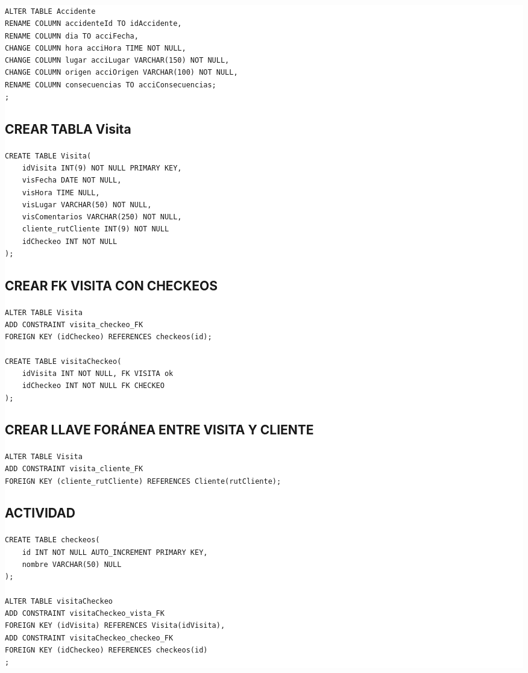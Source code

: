     ALTER TABLE Accidente
    RENAME COLUMN accidenteId TO idAccidente,
    RENAME COLUMN dia TO acciFecha,
    CHANGE COLUMN hora acciHora TIME NOT NULL,
    CHANGE COLUMN lugar acciLugar VARCHAR(150) NOT NULL,
    CHANGE COLUMN origen acciOrigen VARCHAR(100) NOT NULL,
    RENAME COLUMN consecuencias TO acciConsecuencias;
    ;

## CREAR TABLA Visita

    CREATE TABLE Visita(
        idVisita INT(9) NOT NULL PRIMARY KEY,
        visFecha DATE NOT NULL,
        visHora TIME NULL,
        visLugar VARCHAR(50) NOT NULL,
        visComentarios VARCHAR(250) NOT NULL,
        cliente_rutCliente INT(9) NOT NULL
        idCheckeo INT NOT NULL
    );

## CREAR FK VISITA CON CHECKEOS

    ALTER TABLE Visita
    ADD CONSTRAINT visita_checkeo_FK
    FOREIGN KEY (idCheckeo) REFERENCES checkeos(id);

    CREATE TABLE visitaCheckeo(
        idVisita INT NOT NULL, FK VISITA ok
        idCheckeo INT NOT NULL FK CHECKEO
    );

## CREAR LLAVE FORÁNEA ENTRE VISITA Y CLIENTE

    ALTER TABLE Visita
    ADD CONSTRAINT visita_cliente_FK
    FOREIGN KEY (cliente_rutCliente) REFERENCES Cliente(rutCliente);

## ACTIVIDAD

    CREATE TABLE checkeos(
        id INT NOT NULL AUTO_INCREMENT PRIMARY KEY,
        nombre VARCHAR(50) NULL
    );

    ALTER TABLE visitaCheckeo
    ADD CONSTRAINT visitaCheckeo_vista_FK
    FOREIGN KEY (idVisita) REFERENCES Visita(idVisita),
    ADD CONSTRAINT visitaCheckeo_checkeo_FK
    FOREIGN KEY (idCheckeo) REFERENCES checkeos(id)
    ;
